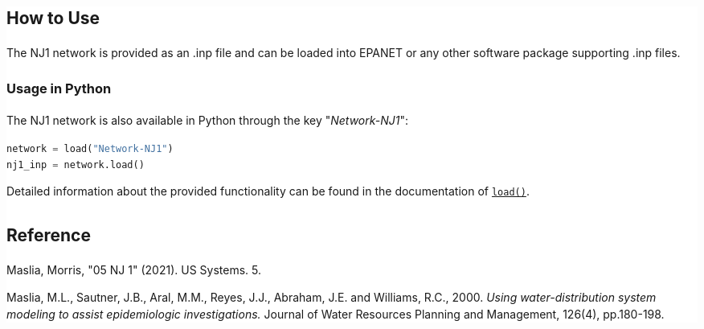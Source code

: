 ## How to Use

The NJ1 network is provided as an .inp file and can be loaded into EPANET or any other software package
supporting .inp files.

### Usage in Python

The NJ1 network is also available in Python through the key "*Network-NJ1*":
```python
network = load("Network-NJ1")
nj1_inp = network.load()
```

Detailed information about the provided functionality can be found in the documentation of
[`load()`](https://waterbenchmarkhub.readthedocs.io/en/latest/water_benchmark_hub.networks.html#water_benchmark_hub.networks.networks.NJ1.load).


## Reference

Maslia, Morris, "05 NJ 1" (2021). US Systems. 5.
[<i class="bi bi-link"></i>](https://uknowledge.uky.edu/wdst_us/5)

Maslia, M.L., Sautner, J.B., Aral, M.M., Reyes, J.J., Abraham, J.E. and Williams, R.C., 2000. *Using water-distribution
system modeling to assist epidemiologic investigations.* Journal of Water Resources Planning and Management, 126(4),
pp.180-198.
[<i class="bi bi-link"></i>](https://doi.org/10.1061/(ASCE)0733-9496(2000)126:4(180))
